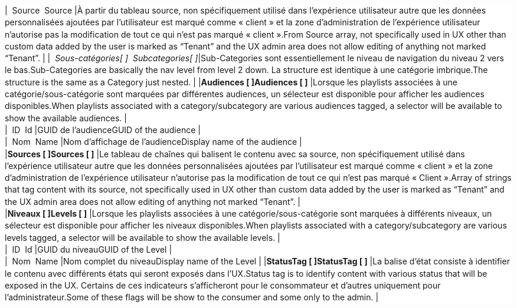 |<span data-ttu-id="b4b7d-161">&nbsp;&nbsp;Source</span><span class="sxs-lookup"><span data-stu-id="b4b7d-161">&nbsp;&nbsp;Source</span></span>            |<span data-ttu-id="b4b7d-162">À partir du tableau source, non spécifiquement utilisé dans l’expérience utilisateur autre que les données personnalisées ajoutées par l’utilisateur est marqué comme « client » et la zone d’administration de l’expérience utilisateur n’autorise pas la modification de tout ce qui n’est pas marqué « client ».</span><span class="sxs-lookup"><span data-stu-id="b4b7d-162">From Source array, not specifically used in UX other than custom data added by the user is marked as “Tenant” and the UX admin area does not allow editing of anything not marked “Tenant”.</span></span>                           |
|<span data-ttu-id="b4b7d-163">&nbsp;&nbsp;*Sous-catégories[ ]*</span><span class="sxs-lookup"><span data-stu-id="b4b7d-163">&nbsp;&nbsp;*Subcategories[ ]*</span></span>|<span data-ttu-id="b4b7d-164">Sub-Categories sont essentiellement le niveau de navigation du niveau 2 vers le bas.</span><span class="sxs-lookup"><span data-stu-id="b4b7d-164">Sub-Categories are basically the nav level from level 2 down.</span></span> <span data-ttu-id="b4b7d-165">La structure est identique à une catégorie imbrique.</span><span class="sxs-lookup"><span data-stu-id="b4b7d-165">The structure is the same as a Category just nested.</span></span>          |
|<span data-ttu-id="b4b7d-166">**Audiences [ ]**</span><span class="sxs-lookup"><span data-stu-id="b4b7d-166">**Audiences [ ]**</span></span>             |<span data-ttu-id="b4b7d-167">Lorsque les playlists associées à une catégorie/sous-catégorie sont marquées par différentes audiences, un sélecteur est disponible pour afficher les audiences disponibles.</span><span class="sxs-lookup"><span data-stu-id="b4b7d-167">When playlists associated with a category/subcategory are various audiences tagged, a selector will be available to show the available audiences.</span></span> |         
|<span data-ttu-id="b4b7d-168">&nbsp;&nbsp;ID</span><span class="sxs-lookup"><span data-stu-id="b4b7d-168">&nbsp;&nbsp;Id</span></span>                |<span data-ttu-id="b4b7d-169">GUID de l’audience</span><span class="sxs-lookup"><span data-stu-id="b4b7d-169">GUID of the audience</span></span>                                                                       |  
|<span data-ttu-id="b4b7d-170">&nbsp;&nbsp;Nom</span><span class="sxs-lookup"><span data-stu-id="b4b7d-170">&nbsp;&nbsp;Name</span></span>              |<span data-ttu-id="b4b7d-171">Nom d’affichage de l’audience</span><span class="sxs-lookup"><span data-stu-id="b4b7d-171">Display name of the audience</span></span>                                                               |       
|<span data-ttu-id="b4b7d-172">**Sources [ ]**</span><span class="sxs-lookup"><span data-stu-id="b4b7d-172">**Sources [ ]**</span></span>               |<span data-ttu-id="b4b7d-173">Le tableau de chaînes qui balisent le contenu avec sa source, non spécifiquement utilisé dans l’expérience utilisateur autre que les données personnalisées ajoutées par l’utilisateur est marqué comme « client » et la zone d’administration de l’expérience utilisateur n’autorise pas la modification de tout ce qui n’est pas marqué « Client ».</span><span class="sxs-lookup"><span data-stu-id="b4b7d-173">Array of strings that tag content with its source, not specifically used in UX other than custom data added by the user is marked as “Tenant” and the UX admin area does not allow editing of anything not marked “Tenant”.</span></span>                                                   |  
|<span data-ttu-id="b4b7d-174">**Niveaux [ ]**</span><span class="sxs-lookup"><span data-stu-id="b4b7d-174">**Levels  [ ]**</span></span>               |<span data-ttu-id="b4b7d-175">Lorsque les playlists associées à une catégorie/sous-catégorie sont marquées à différents niveaux, un sélecteur est disponible pour afficher les niveaux disponibles.</span><span class="sxs-lookup"><span data-stu-id="b4b7d-175">When playlists associated with a category/subcategory are various levels tagged, a selector will be available to show the available levels.</span></span>             |  
|<span data-ttu-id="b4b7d-176">&nbsp;&nbsp;ID</span><span class="sxs-lookup"><span data-stu-id="b4b7d-176">&nbsp;&nbsp;Id</span></span>                |<span data-ttu-id="b4b7d-177">GUID du niveau</span><span class="sxs-lookup"><span data-stu-id="b4b7d-177">GUID of the Level</span></span>                                                                          |  
|<span data-ttu-id="b4b7d-178">&nbsp;&nbsp;Nom</span><span class="sxs-lookup"><span data-stu-id="b4b7d-178">&nbsp;&nbsp;Name</span></span>              |<span data-ttu-id="b4b7d-179">Nom complet du niveau</span><span class="sxs-lookup"><span data-stu-id="b4b7d-179">Display name of the Level</span></span>                                                                  | 
|<span data-ttu-id="b4b7d-180">**StatusTag [ ]**</span><span class="sxs-lookup"><span data-stu-id="b4b7d-180">**StatusTag  [ ]**</span></span>           |<span data-ttu-id="b4b7d-181">La balise d’état consiste à identifier le contenu avec différents états qui seront exposés dans l’UX.</span><span class="sxs-lookup"><span data-stu-id="b4b7d-181">Status tag is to identify content with various status that will be exposed in the UX.</span></span> <span data-ttu-id="b4b7d-182">Certains de ces indicateurs s’afficheront pour le consommateur et d’autres uniquement pour l’administrateur.</span><span class="sxs-lookup"><span data-stu-id="b4b7d-182">Some of these flags will be show to the consumer and some only to the admin.</span></span>                                                   |  